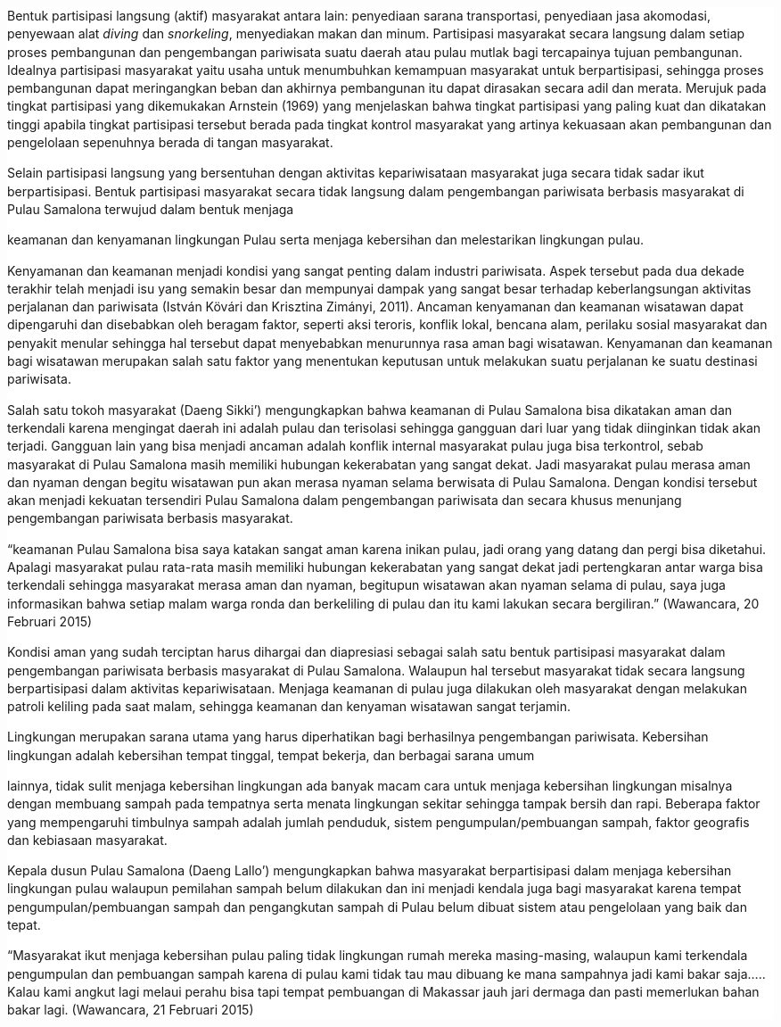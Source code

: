 <p><span class="font8">Bentuk partisipasi langsung (aktif) masyarakat antara lain: penyediaan sarana transportasi, penyediaan jasa akomodasi, penyewaan alat </span><span class="font8" style="font-style:italic;">diving</span><span class="font8"> dan </span><span class="font8" style="font-style:italic;">snorkeling</span><span class="font8">, menyediakan makan dan minum. Partisipasi masyarakat secara langsung dalam setiap proses pembangunan dan pengembangan pariwisata suatu daerah atau pulau mutlak bagi tercapainya tujuan pembangunan. Idealnya partisipasi masyarakat yaitu usaha untuk menumbuhkan kemampuan masyarakat untuk berpartisipasi, sehingga proses pembangunan dapat meringangkan beban dan akhirnya pembangunan itu dapat dirasakan secara adil dan merata. Merujuk pada tingkat partisipasi yang dikemukakan Arnstein (1969) yang menjelaskan bahwa tingkat partisipasi yang paling kuat dan dikatakan tinggi apabila tingkat partisipasi tersebut berada pada tingkat kontrol masyarakat yang artinya kekuasaan akan pembangunan dan pengelolaan sepenuhnya berada di tangan masyarakat.</span></p>
<p><span class="font8">Selain partisipasi langsung yang bersentuhan dengan aktivitas kepariwisataan masyarakat juga secara tidak sadar ikut berpartisipasi. Bentuk partisipasi masyarakat secara tidak langsung dalam pengembangan pariwisata berbasis masyarakat di Pulau Samalona terwujud dalam bentuk menjaga</span></p>
<p><span class="font8">keamanan dan kenyamanan lingkungan Pulau serta menjaga kebersihan dan melestarikan lingkungan pulau.</span></p>
<p><span class="font8">Kenyamanan dan keamanan menjadi kondisi yang sangat penting dalam industri pariwisata. Aspek tersebut pada dua dekade terakhir telah menjadi isu yang semakin besar dan mempunyai dampak yang sangat besar terhadap keberlangsungan aktivitas perjalanan dan pariwisata (István Kövári dan Krisztina Zimányi, 2011). Ancaman kenyamanan dan keamanan wisatawan dapat dipengaruhi dan disebabkan oleh beragam faktor, seperti aksi teroris, konflik lokal, bencana alam, perilaku sosial masyarakat dan penyakit menular sehingga hal tersebut dapat menyebabkan menurunnya rasa aman bagi wisatawan. Kenyamanan dan keamanan bagi wisatawan merupakan salah satu faktor yang menentukan keputusan untuk melakukan suatu perjalanan ke suatu destinasi pariwisata.</span></p>
<p><span class="font8">Salah satu tokoh masyarakat (Daeng Sikki’) mengungkapkan bahwa keamanan di Pulau Samalona bisa dikatakan aman dan terkendali karena mengingat daerah ini adalah pulau dan terisolasi sehingga gangguan dari luar yang tidak diinginkan tidak akan terjadi. Gangguan lain yang bisa menjadi ancaman adalah konflik internal masyarakat pulau juga bisa terkontrol, sebab masyarakat di Pulau Samalona masih memiliki hubungan kekerabatan yang sangat dekat. Jadi masyarakat pulau merasa aman dan nyaman dengan begitu wisatawan pun akan merasa nyaman selama berwisata di Pulau Samalona. Dengan kondisi tersebut akan menjadi kekuatan tersendiri Pulau Samalona dalam pengembangan pariwisata dan secara khusus menunjang pengembangan pariwisata berbasis masyarakat.</span></p>
<p><span class="font7">“keamanan Pulau Samalona bisa saya katakan sangat aman karena inikan pulau, jadi orang yang datang dan pergi bisa diketahui. Apalagi masyarakat pulau rata-rata masih memiliki hubungan kekerabatan yang sangat dekat jadi pertengkaran antar warga bisa terkendali sehingga masyarakat merasa aman dan nyaman, begitupun wisatawan akan nyaman selama di pulau, saya juga informasikan bahwa setiap malam warga ronda dan berkeliling di pulau dan itu kami lakukan secara bergiliran.” (Wawancara, 20 Februari 2015)</span></p>
<p><span class="font8">Kondisi aman yang sudah terciptan harus dihargai dan diapresiasi sebagai salah satu bentuk partisipasi masyarakat dalam pengembangan pariwisata berbasis masyarakat di Pulau Samalona. Walaupun hal tersebut masyarakat tidak secara langsung berpartisipasi dalam aktivitas kepariwisataan. Menjaga keamanan di pulau juga dilakukan oleh masyarakat dengan melakukan patroli keliling pada saat malam, sehingga keamanan dan kenyaman wisatawan sangat terjamin.</span></p>
<p><span class="font8">Lingkungan merupakan sarana utama yang harus diperhatikan bagi berhasilnya pengembangan pariwisata. Kebersihan lingkungan adalah kebersihan tempat tinggal, tempat bekerja, dan berbagai sarana umum</span></p>
<p><span class="font8">lainnya, tidak sulit menjaga kebersihan lingkungan ada banyak macam cara untuk menjaga kebersihan lingkungan misalnya dengan membuang sampah pada tempatnya serta menata lingkungan sekitar sehingga tampak bersih dan rapi. Beberapa faktor yang mempengaruhi timbulnya sampah adalah jumlah penduduk, sistem pengumpulan/pembuangan sampah, faktor geografis dan kebiasaan masyarakat.</span></p>
<p><span class="font8">Kepala dusun Pulau Samalona (Daeng Lallo’) mengungkapkan bahwa masyarakat berpartisipasi dalam menjaga kebersihan lingkungan pulau walaupun pemilahan sampah belum dilakukan dan ini menjadi kendala juga bagi masyarakat karena tempat pengumpulan/pembuangan sampah dan pengangkutan sampah di Pulau belum dibuat sistem atau pengelolaan yang baik dan tepat.</span></p>
<p><span class="font7">“Masyarakat ikut menjaga kebersihan pulau paling tidak lingkungan rumah mereka masing-masing, walaupun kami terkendala pengumpulan dan pembuangan sampah karena di pulau kami tidak tau mau dibuang ke mana sampahnya jadi kami bakar saja….. Kalau kami angkut lagi melaui perahu bisa tapi tempat pembuangan di Makassar jauh jari dermaga dan pasti memerlukan bahan bakar lagi. (Wawancara, 21 Februari 2015)</span></p>